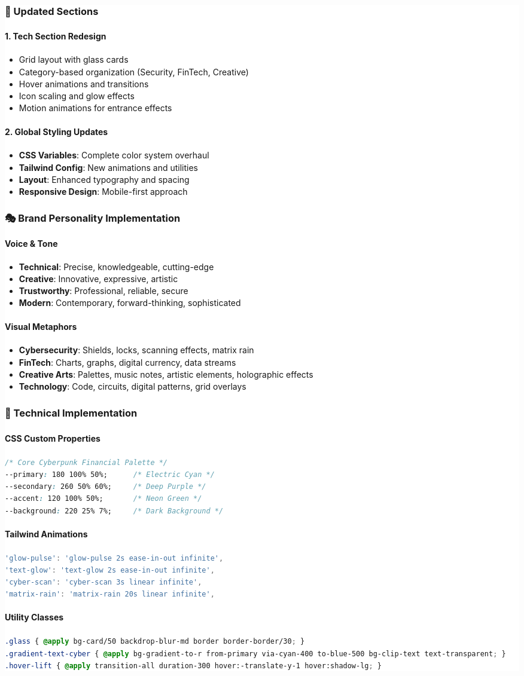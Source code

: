 ### 📱 Updated Sections

#### 1. **Tech Section Redesign**
- Grid layout with glass cards
- Category-based organization (Security, FinTech, Creative)
- Hover animations and transitions
- Icon scaling and glow effects
- Motion animations for entrance effects

#### 2. **Global Styling Updates**
- **CSS Variables**: Complete color system overhaul
- **Tailwind Config**: New animations and utilities
- **Layout**: Enhanced typography and spacing
- **Responsive Design**: Mobile-first approach

### 🎭 Brand Personality Implementation

#### **Voice & Tone**
- **Technical**: Precise, knowledgeable, cutting-edge
- **Creative**: Innovative, expressive, artistic
- **Trustworthy**: Professional, reliable, secure
- **Modern**: Contemporary, forward-thinking, sophisticated

#### **Visual Metaphors**
- **Cybersecurity**: Shields, locks, scanning effects, matrix rain
- **FinTech**: Charts, graphs, digital currency, data streams
- **Creative Arts**: Palettes, music notes, artistic elements, holographic effects
- **Technology**: Code, circuits, digital patterns, grid overlays

### 🔧 Technical Implementation

#### **CSS Custom Properties**
```css
/* Core Cyberpunk Financial Palette */
--primary: 180 100% 50%;      /* Electric Cyan */
--secondary: 260 50% 60%;     /* Deep Purple */
--accent: 120 100% 50%;       /* Neon Green */
--background: 220 25% 7%;     /* Dark Background */
```

#### **Tailwind Animations**
```javascript
'glow-pulse': 'glow-pulse 2s ease-in-out infinite',
'text-glow': 'text-glow 2s ease-in-out infinite',
'cyber-scan': 'cyber-scan 3s linear infinite',
'matrix-rain': 'matrix-rain 20s linear infinite',
```

#### **Utility Classes**
```css
.glass { @apply bg-card/50 backdrop-blur-md border border-border/30; }
.gradient-text-cyber { @apply bg-gradient-to-r from-primary via-cyan-400 to-blue-500 bg-clip-text text-transparent; }
.hover-lift { @apply transition-all duration-300 hover:-translate-y-1 hover:shadow-lg; }
```
